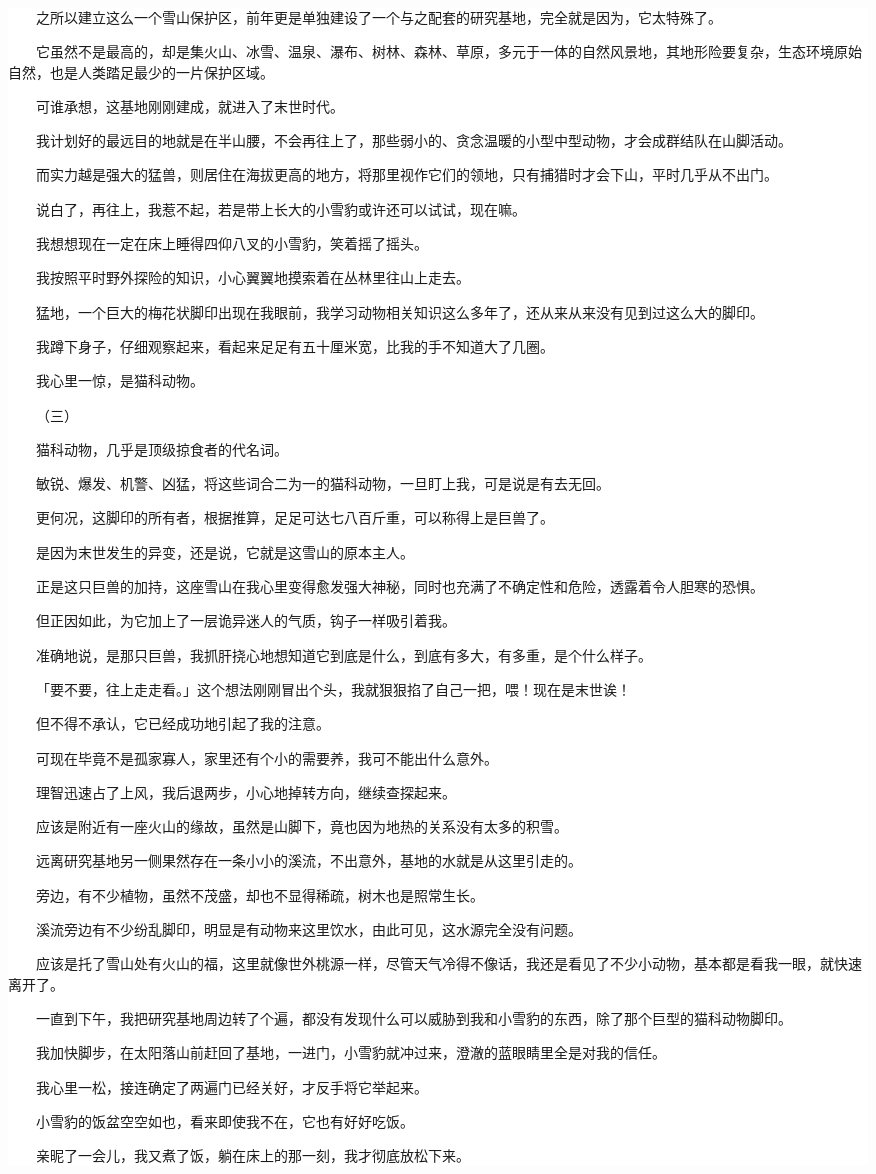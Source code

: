 &emsp;&emsp;之所以建立这么一个雪山保护区，前年更是单独建设了一个与之配套的研究基地，完全就是因为，它太特殊了。  
  
&emsp;&emsp;它虽然不是最高的，却是集火山、冰雪、温泉、瀑布、树林、森林、草原，多元于一体的自然风景地，其地形险要复杂，生态环境原始自然，也是人类踏足最少的一片保护区域。  
  
&emsp;&emsp;可谁承想，这基地刚刚建成，就进入了末世时代。  
  
&emsp;&emsp;我计划好的最远目的地就是在半山腰，不会再往上了，那些弱小的、贪念温暖的小型中型动物，才会成群结队在山脚活动。  
  
&emsp;&emsp;而实力越是强大的猛兽，则居住在海拔更高的地方，将那里视作它们的领地，只有捕猎时才会下山，平时几乎从不出门。  
  
&emsp;&emsp;说白了，再往上，我惹不起，若是带上长大的小雪豹或许还可以试试，现在嘛。  
  
&emsp;&emsp;我想想现在一定在床上睡得四仰八叉的小雪豹，笑着摇了摇头。  
  
&emsp;&emsp;我按照平时野外探险的知识，小心翼翼地摸索着在丛林里往山上走去。  
  
&emsp;&emsp;猛地，一个巨大的梅花状脚印出现在我眼前，我学习动物相关知识这么多年了，还从来从来没有见到过这么大的脚印。  
  
&emsp;&emsp;我蹲下身子，仔细观察起来，看起来足足有五十厘米宽，比我的手不知道大了几圈。  
  
&emsp;&emsp;我心里一惊，是猫科动物。  
  
&emsp;&emsp;（三）  
  
&emsp;&emsp;猫科动物，几乎是顶级掠食者的代名词。  
  
&emsp;&emsp;敏锐、爆发、机警、凶猛，将这些词合二为一的猫科动物，一旦盯上我，可是说是有去无回。  
  
&emsp;&emsp;更何况，这脚印的所有者，根据推算，足足可达七八百斤重，可以称得上是巨兽了。  
  
&emsp;&emsp;是因为末世发生的异变，还是说，它就是这雪山的原本主人。  
  
&emsp;&emsp;正是这只巨兽的加持，这座雪山在我心里变得愈发强大神秘，同时也充满了不确定性和危险，透露着令人胆寒的恐惧。  
  
&emsp;&emsp;但正因如此，为它加上了一层诡异迷人的气质，钩子一样吸引着我。  
  
&emsp;&emsp;准确地说，是那只巨兽，我抓肝挠心地想知道它到底是什么，到底有多大，有多重，是个什么样子。  
  
&emsp;&emsp;「要不要，往上走走看。」这个想法刚刚冒出个头，我就狠狠掐了自己一把，喂！现在是末世诶！  
  
&emsp;&emsp;但不得不承认，它已经成功地引起了我的注意。  
  
&emsp;&emsp;可现在毕竟不是孤家寡人，家里还有个小的需要养，我可不能出什么意外。  
  
&emsp;&emsp;理智迅速占了上风，我后退两步，小心地掉转方向，继续查探起来。  
  
&emsp;&emsp;应该是附近有一座火山的缘故，虽然是山脚下，竟也因为地热的关系没有太多的积雪。  
  
&emsp;&emsp;远离研究基地另一侧果然存在一条小小的溪流，不出意外，基地的水就是从这里引走的。  
  
&emsp;&emsp;旁边，有不少植物，虽然不茂盛，却也不显得稀疏，树木也是照常生长。  
  
&emsp;&emsp;溪流旁边有不少纷乱脚印，明显是有动物来这里饮水，由此可见，这水源完全没有问题。  
  
&emsp;&emsp;应该是托了雪山处有火山的福，这里就像世外桃源一样，尽管天气冷得不像话，我还是看见了不少小动物，基本都是看我一眼，就快速离开了。  
  
&emsp;&emsp;一直到下午，我把研究基地周边转了个遍，都没有发现什么可以威胁到我和小雪豹的东西，除了那个巨型的猫科动物脚印。  
  
&emsp;&emsp;我加快脚步，在太阳落山前赶回了基地，一进门，小雪豹就冲过来，澄澈的蓝眼睛里全是对我的信任。  
  
&emsp;&emsp;我心里一松，接连确定了两遍门已经关好，才反手将它举起来。  
  
&emsp;&emsp;小雪豹的饭盆空空如也，看来即使我不在，它也有好好吃饭。  
  
&emsp;&emsp;亲昵了一会儿，我又煮了饭，躺在床上的那一刻，我才彻底放松下来。  
  